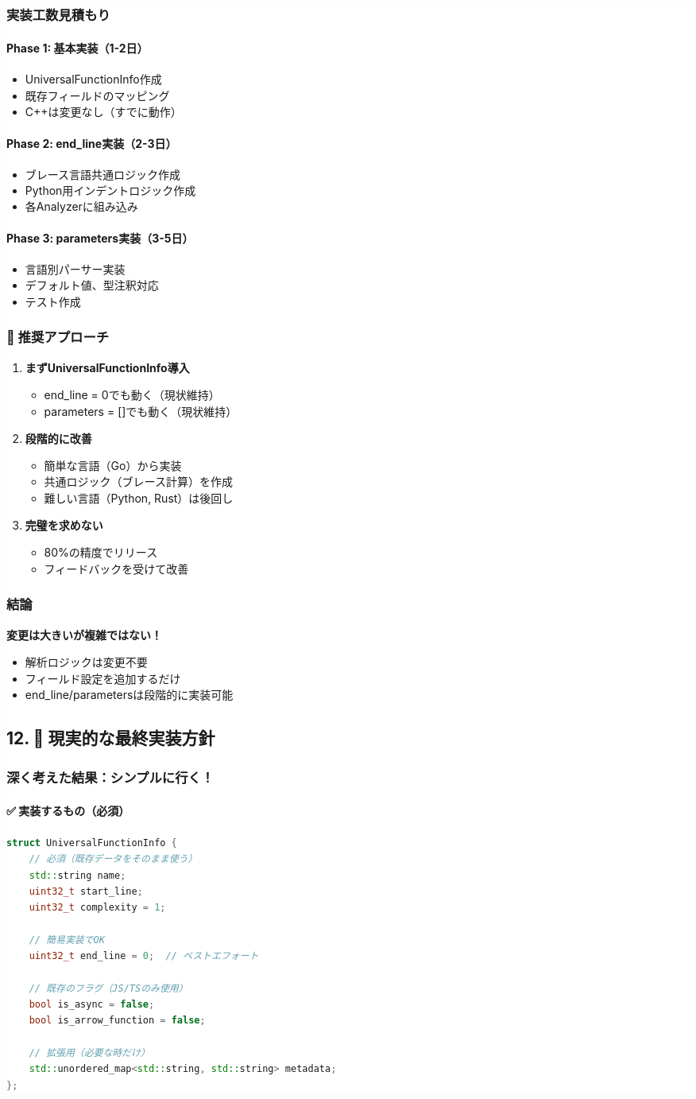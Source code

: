 ### 実装工数見積もり

#### Phase 1: 基本実装（1-2日）
- UniversalFunctionInfo作成
- 既存フィールドのマッピング
- C++は変更なし（すでに動作）

#### Phase 2: end_line実装（2-3日）
- ブレース言語共通ロジック作成
- Python用インデントロジック作成
- 各Analyzerに組み込み

#### Phase 3: parameters実装（3-5日）
- 言語別パーサー実装
- デフォルト値、型注釈対応
- テスト作成

### 🎯 推奨アプローチ

1. **まずUniversalFunctionInfo導入**
   - end_line = 0でも動く（現状維持）
   - parameters = []でも動く（現状維持）

2. **段階的に改善**
   - 簡単な言語（Go）から実装
   - 共通ロジック（ブレース計算）を作成
   - 難しい言語（Python, Rust）は後回し

3. **完璧を求めない**
   - 80%の精度でリリース
   - フィードバックを受けて改善

### 結論
**変更は大きいが複雑ではない！**
- 解析ロジックは変更不要
- フィールド設定を追加するだけ
- end_line/parametersは段階的に実装可能

## 12. 🎯 現実的な最終実装方針

### 深く考えた結果：シンプルに行く！

#### ✅ 実装するもの（必須）
```cpp
struct UniversalFunctionInfo {
    // 必須（既存データをそのまま使う）
    std::string name;                    
    uint32_t start_line;
    uint32_t complexity = 1;
    
    // 簡易実装でOK
    uint32_t end_line = 0;  // ベストエフォート
    
    // 既存のフラグ（JS/TSのみ使用）
    bool is_async = false;
    bool is_arrow_function = false;
    
    // 拡張用（必要な時だけ）
    std::unordered_map<std::string, std::string> metadata;
};
```
